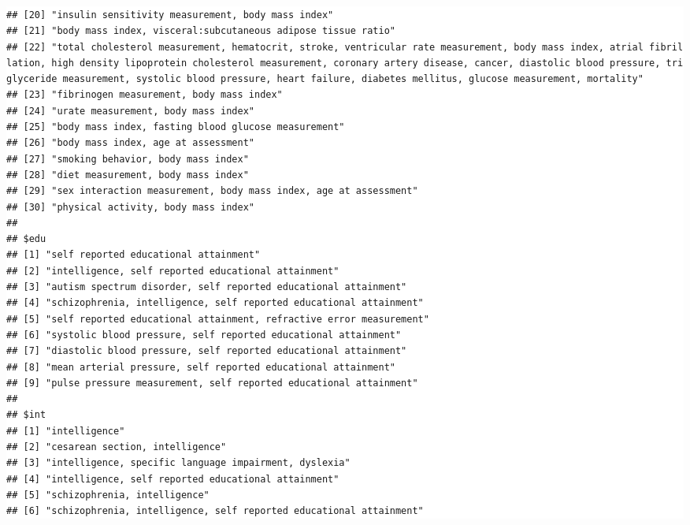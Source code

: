 ```
## [20] "insulin sensitivity measurement, body mass index"                                                                                                                                                                                                                                                                                                       
## [21] "body mass index, visceral:subcutaneous adipose tissue ratio"                                                                                                                                                                                                                                                                                            
## [22] "total cholesterol measurement, hematocrit, stroke, ventricular rate measurement, body mass index, atrial fibrillation, high density lipoprotein cholesterol measurement, coronary artery disease, cancer, diastolic blood pressure, triglyceride measurement, systolic blood pressure, heart failure, diabetes mellitus, glucose measurement, mortality"
## [23] "fibrinogen measurement, body mass index"                                                                                                                                                                                                                                                                                                                
## [24] "urate measurement, body mass index"                                                                                                                                                                                                                                                                                                                     
## [25] "body mass index, fasting blood glucose measurement"                                                                                                                                                                                                                                                                                                     
## [26] "body mass index, age at assessment"                                                                                                                                                                                                                                                                                                                     
## [27] "smoking behavior, body mass index"                                                                                                                                                                                                                                                                                                                      
## [28] "diet measurement, body mass index"                                                                                                                                                                                                                                                                                                                      
## [29] "sex interaction measurement, body mass index, age at assessment"                                                                                                                                                                                                                                                                                        
## [30] "physical activity, body mass index"                                                                                                                                                                                                                                                                                                                     
##
## $edu
## [1] "self reported educational attainment"                              
## [2] "intelligence, self reported educational attainment"                
## [3] "autism spectrum disorder, self reported educational attainment"    
## [4] "schizophrenia, intelligence, self reported educational attainment"
## [5] "self reported educational attainment, refractive error measurement"
## [6] "systolic blood pressure, self reported educational attainment"     
## [7] "diastolic blood pressure, self reported educational attainment"    
## [8] "mean arterial pressure, self reported educational attainment"      
## [9] "pulse pressure measurement, self reported educational attainment"  
##
## $int
## [1] "intelligence"                                                     
## [2] "cesarean section, intelligence"                                   
## [3] "intelligence, specific language impairment, dyslexia"             
## [4] "intelligence, self reported educational attainment"               
## [5] "schizophrenia, intelligence"                                      
## [6] "schizophrenia, intelligence, self reported educational attainment"
```